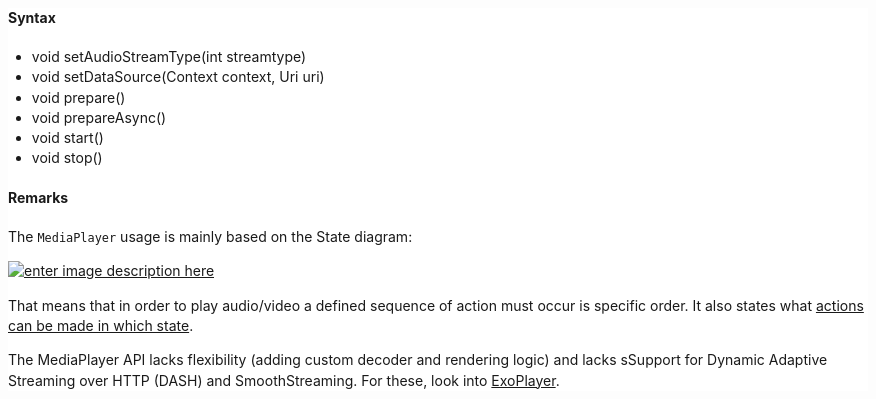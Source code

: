 

#### Syntax


- void    setAudioStreamType(int streamtype)
- void    setDataSource(Context context, Uri uri)
- void    prepare()
- void    prepareAsync()
- void    start()
- void    stop()



#### Remarks


The `MediaPlayer` usage is mainly based on the State diagram:

[<img src="https://i.stack.imgur.com/a5JqU.gif" alt="enter image description here" />](https://i.stack.imgur.com/a5JqU.gif)

That means that in order to play audio/video a defined sequence of action must occur is specific order. It also states what [actions can be made in which state](https://developer.android.com/reference/android/media/MediaPlayer.html#Valid_and_Invalid_States).

The MediaPlayer API lacks flexibility (adding custom decoder and rendering logic) and lacks sSupport for Dynamic Adaptive Streaming over HTTP (DASH) and SmoothStreaming. For these, look into [ExoPlayer](https://developer.android.com/guide/topics/media/exoplayer.html).

